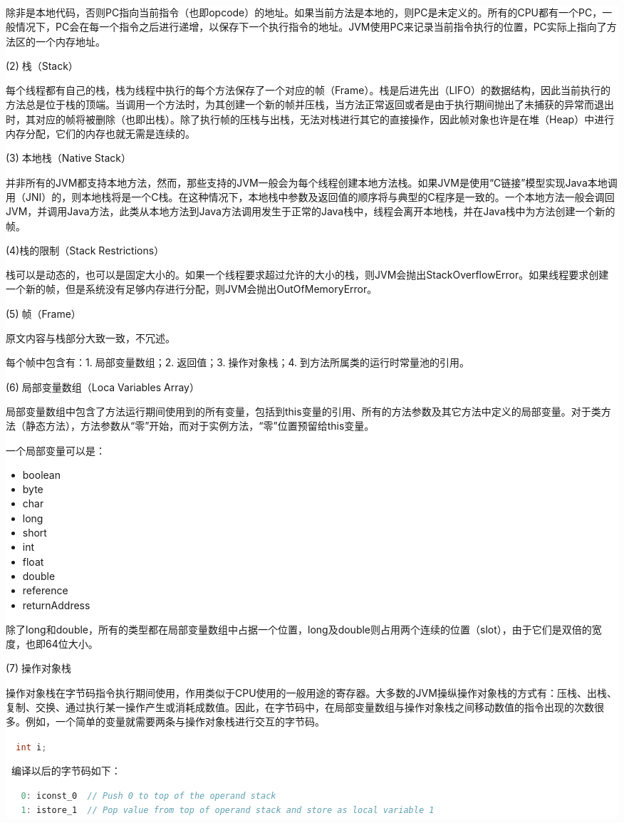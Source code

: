 ​    除非是本地代码，否则PC指向当前指令（也即opcode）的地址。如果当前方法是本地的，则PC是未定义的。所有的CPU都有一个PC，一般情况下，PC会在每一个指令之后进行递增，以保存下一个执行指令的地址。JVM使用PC来记录当前指令执行的位置，PC实际上指向了方法区的一个内存地址。

(2) 栈（Stack）

   每个线程都有自己的栈，栈为线程中执行的每个方法保存了一个对应的帧（Frame）。栈是后进先出（LIFO）的数据结构，因此当前执行的方法总是位于栈的顶端。当调用一个方法时，为其创建一个新的帧并压栈，当方法正常返回或者是由于执行期间抛出了未捕获的异常而退出时，其对应的帧将被删除（也即出栈）。除了执行帧的压栈与出栈，无法对栈进行其它的直接操作，因此帧对象也许是在堆（Heap）中进行内存分配，它们的内存也就无需是连续的。

(3) 本地栈（Native Stack）

​    并非所有的JVM都支持本地方法，然而，那些支持的JVM一般会为每个线程创建本地方法栈。如果JVM是使用“C链接”模型实现Java本地调用（JNI）的，则本地栈将是一个C栈。在这种情况下，本地栈中参数及返回值的顺序将与典型的C程序是一致的。一个本地方法一般会调回JVM，并调用Java方法，此类从本地方法到Java方法调用发生于正常的Java栈中，线程会离开本地栈，并在Java栈中为方法创建一个新的帧。

(4)栈的限制（Stack Restrictions）

栈可以是动态的，也可以是固定大小的。如果一个线程要求超过允许的大小的栈，则JVM会抛出StackOverflowError。如果线程要求创建一个新的帧，但是系统没有足够内存进行分配，则JVM会抛出OutOfMemoryError。

(5) 帧（Frame）

原文内容与栈部分大致一致，不冗述。

每个帧中包含有：1. 局部变量数组；2. 返回值；3. 操作对象栈；4. 到方法所属类的运行时常量池的引用。

(6) 局部变量数组（Loca Variables Array）

   局部变量数组中包含了方法运行期间使用到的所有变量，包括到this变量的引用、所有的方法参数及其它方法中定义的局部变量。对于类方法（静态方法），方法参数从“零”开始，而对于实例方法，“零”位置预留给this变量。

一个局部变量可以是：

- boolean
- byte
- char
- long
- short
- int
- float
- double
- reference
- returnAddress

除了long和double，所有的类型都在局部变量数组中占据一个位置，long及double则占用两个连续的位置（slot），由于它们是双倍的宽度，也即64位大小。

(7) 操作对象栈

​    操作对象栈在字节码指令执行期间使用，作用类似于CPU使用的一般用途的寄存器。大多数的JVM操纵操作对象栈的方式有：压栈、出栈、复制、交换、通过执行某一操作产生或消耗成数值。因此，在字节码中，在局部变量数组与操作对象栈之间移动数值的指令出现的次数很多。例如，一个简单的变量就需要两条与操作对象栈进行交互的字节码。

```java
  int i;
```

  编译以后的字节码如下： 

```java
   0: iconst_0	// Push 0 to top of the operand stack
   1: istore_1	// Pop value from top of operand stack and store as local variable 1
```

